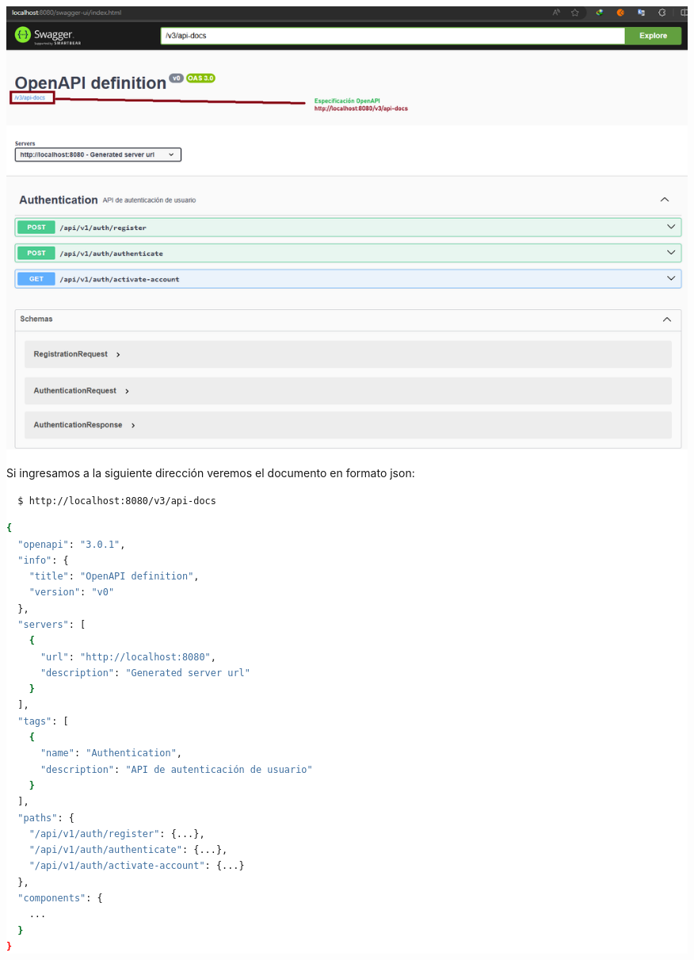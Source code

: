 ![09.swagger-ui.png](assets/09.swagger-ui.png)

Si ingresamos a la siguiente dirección veremos el documento en formato json:

````bash
  $ http://localhost:8080/v3/api-docs
````

````bash
{
  "openapi": "3.0.1",
  "info": {
    "title": "OpenAPI definition",
    "version": "v0"
  },
  "servers": [
    {
      "url": "http://localhost:8080",
      "description": "Generated server url"
    }
  ],
  "tags": [
    {
      "name": "Authentication",
      "description": "API de autenticación de usuario"
    }
  ],
  "paths": {
    "/api/v1/auth/register": {...},
    "/api/v1/auth/authenticate": {...},
    "/api/v1/auth/activate-account": {...}
  },
  "components": {
    ...
  }
}
````
